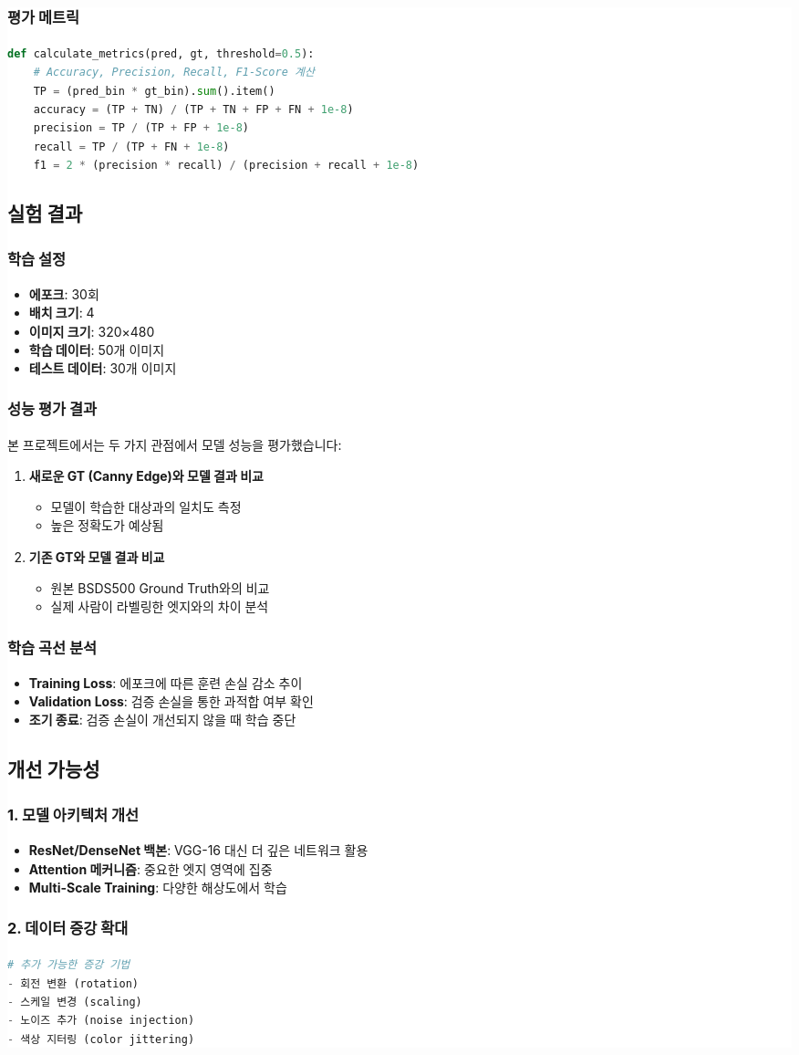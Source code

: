 ### 평가 메트릭
```python
def calculate_metrics(pred, gt, threshold=0.5):
    # Accuracy, Precision, Recall, F1-Score 계산
    TP = (pred_bin * gt_bin).sum().item()
    accuracy = (TP + TN) / (TP + TN + FP + FN + 1e-8)
    precision = TP / (TP + FP + 1e-8)
    recall = TP / (TP + FN + 1e-8)
    f1 = 2 * (precision * recall) / (precision + recall + 1e-8)
```

## 실험 결과

### 학습 설정
- **에포크**: 30회
- **배치 크기**: 4
- **이미지 크기**: 320×480
- **학습 데이터**: 50개 이미지
- **테스트 데이터**: 30개 이미지

### 성능 평가 결과
본 프로젝트에서는 두 가지 관점에서 모델 성능을 평가했습니다:

1. **새로운 GT (Canny Edge)와 모델 결과 비교**
   - 모델이 학습한 대상과의 일치도 측정
   - 높은 정확도가 예상됨

2. **기존 GT와 모델 결과 비교**
   - 원본 BSDS500 Ground Truth와의 비교
   - 실제 사람이 라벨링한 엣지와의 차이 분석

### 학습 곡선 분석
- **Training Loss**: 에포크에 따른 훈련 손실 감소 추이
- **Validation Loss**: 검증 손실을 통한 과적합 여부 확인
- **조기 종료**: 검증 손실이 개선되지 않을 때 학습 중단

## 개선 가능성

### 1. 모델 아키텍처 개선
- **ResNet/DenseNet 백본**: VGG-16 대신 더 깊은 네트워크 활용
- **Attention 메커니즘**: 중요한 엣지 영역에 집중
- **Multi-Scale Training**: 다양한 해상도에서 학습

### 2. 데이터 증강 확대
```python
# 추가 가능한 증강 기법
- 회전 변환 (rotation)
- 스케일 변경 (scaling)
- 노이즈 추가 (noise injection)
- 색상 지터링 (color jittering)
```
